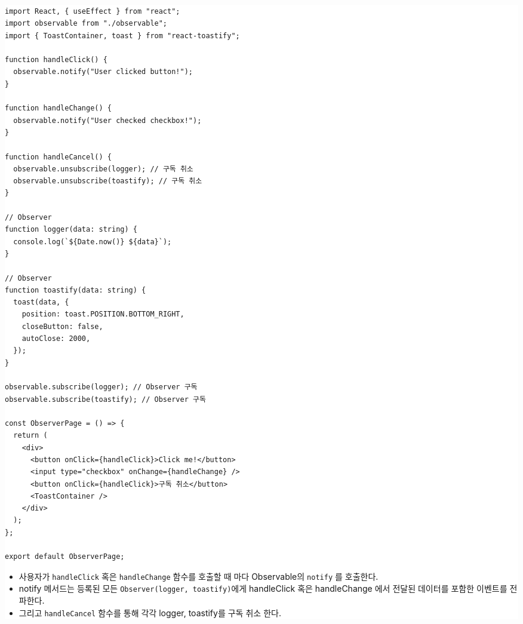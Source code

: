 ```tsx
import React, { useEffect } from "react";
import observable from "./observable";
import { ToastContainer, toast } from "react-toastify";

function handleClick() {
  observable.notify("User clicked button!");
}

function handleChange() {
  observable.notify("User checked checkbox!");
}

function handleCancel() {
  observable.unsubscribe(logger); // 구독 취소
  observable.unsubscribe(toastify); // 구독 취소
}

// Observer
function logger(data: string) {
  console.log(`${Date.now()} ${data}`);
}

// Observer
function toastify(data: string) {
  toast(data, {
    position: toast.POSITION.BOTTOM_RIGHT,
    closeButton: false,
    autoClose: 2000,
  });
}

observable.subscribe(logger); // Observer 구독
observable.subscribe(toastify); // Observer 구독

const ObserverPage = () => {
  return (
    <div>
      <button onClick={handleClick}>Click me!</button>
      <input type="checkbox" onChange={handleChange} />
      <button onClick={handleClick}>구독 취소</button>
      <ToastContainer />
    </div>
  );
};

export default ObserverPage;
```

- 사용자가 `handleClick` 혹은 `handleChange` 함수를 호출할 때 마다 Observable의 `notify` 를 호출한다.
- notify 메서드는 등록된 모든 `Observer(logger, toastify)`에게 handleClick 혹은 handleChange 에서 전달된 데이터를 포함한 이벤트를 전파한다.
- 그리고 `handleCancel` 함수를 통해 각각 logger, toastify를 구독 취소 한다.
